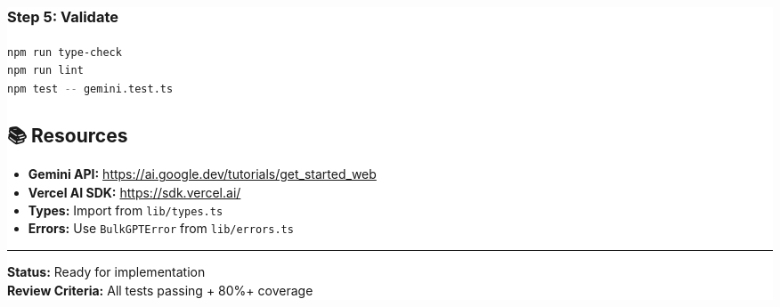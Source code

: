 ### Step 5: Validate
```bash
npm run type-check
npm run lint
npm test -- gemini.test.ts
```

## 📚 Resources

- **Gemini API:** https://ai.google.dev/tutorials/get_started_web
- **Vercel AI SDK:** https://sdk.vercel.ai/
- **Types:** Import from `lib/types.ts`
- **Errors:** Use `BulkGPTError` from `lib/errors.ts`

---

**Status:** Ready for implementation  
**Review Criteria:** All tests passing + 80%+ coverage


